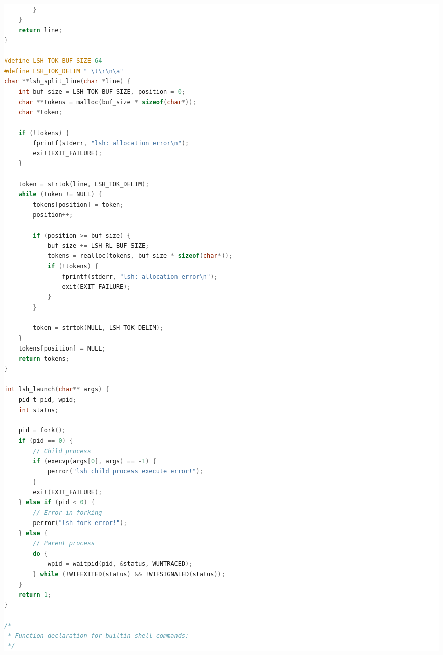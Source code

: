 ```c
        }
    }
    return line;
}

#define LSH_TOK_BUF_SIZE 64
#define LSH_TOK_DELIM " \t\r\n\a"
char **lsh_split_line(char *line) {
    int buf_size = LSH_TOK_BUF_SIZE, position = 0;
    char **tokens = malloc(buf_size * sizeof(char*));
    char *token;

    if (!tokens) {
        fprintf(stderr, "lsh: allocation error\n");
        exit(EXIT_FAILURE);
    }

    token = strtok(line, LSH_TOK_DELIM);
    while (token != NULL) {
        tokens[position] = token;
        position++;

        if (position >= buf_size) {
            buf_size += LSH_RL_BUF_SIZE;
            tokens = realloc(tokens, buf_size * sizeof(char*));
            if (!tokens) {
                fprintf(stderr, "lsh: allocation error\n");
                exit(EXIT_FAILURE);
            }
        }

        token = strtok(NULL, LSH_TOK_DELIM);
    }
    tokens[position] = NULL;
    return tokens;
}

int lsh_launch(char** args) {
    pid_t pid, wpid;
    int status;

    pid = fork();
    if (pid == 0) {
        // Child process
        if (execvp(args[0], args) == -1) {
            perror("lsh child process execute error!");
        }
        exit(EXIT_FAILURE);
    } else if (pid < 0) {
        // Error in forking
        perror("lsh fork error!");
    } else {
        // Parent process
        do {
            wpid = waitpid(pid, &status, WUNTRACED);
        } while (!WIFEXITED(status) && !WIFSIGNALED(status));
    }
    return 1;
}

/*
 * Function declaration for builtin shell commands:
 */
```